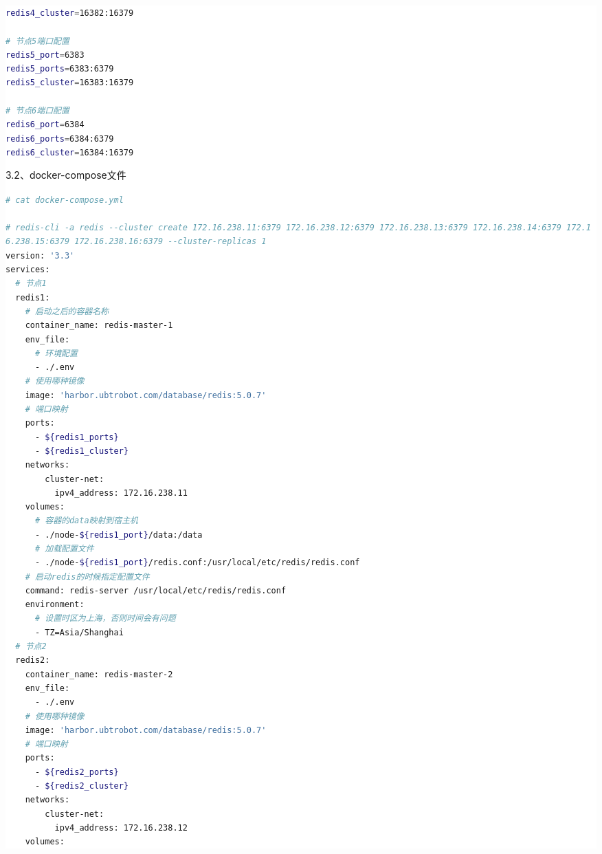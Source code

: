 ```bash
redis4_cluster=16382:16379

# 节点5端口配置
redis5_port=6383
redis5_ports=6383:6379
redis5_cluster=16383:16379

# 节点6端口配置
redis6_port=6384
redis6_ports=6384:6379
redis6_cluster=16384:16379
```



3.2、docker-compose文件

```bash
# cat docker-compose.yml   

# redis-cli -a redis --cluster create 172.16.238.11:6379 172.16.238.12:6379 172.16.238.13:6379 172.16.238.14:6379 172.16.238.15:6379 172.16.238.16:6379 --cluster-replicas 1
version: '3.3'
services:
  # 节点1
  redis1:
    # 启动之后的容器名称
    container_name: redis-master-1
    env_file: 
      # 环境配置
      - ./.env
    # 使用哪种镜像
    image: 'harbor.ubtrobot.com/database/redis:5.0.7'
    # 端口映射
    ports:
      - ${redis1_ports}
      - ${redis1_cluster}
    networks:
        cluster-net:
          ipv4_address: 172.16.238.11
    volumes:
      # 容器的data映射到宿主机
      - ./node-${redis1_port}/data:/data
      # 加载配置文件
      - ./node-${redis1_port}/redis.conf:/usr/local/etc/redis/redis.conf
    # 启动redis的时候指定配置文件
    command: redis-server /usr/local/etc/redis/redis.conf
    environment: 
      # 设置时区为上海，否则时间会有问题
      - TZ=Asia/Shanghai
  # 节点2
  redis2:
    container_name: redis-master-2
    env_file: 
      - ./.env
    # 使用哪种镜像
    image: 'harbor.ubtrobot.com/database/redis:5.0.7'
    # 端口映射
    ports:
      - ${redis2_ports}
      - ${redis2_cluster}
    networks:
        cluster-net:
          ipv4_address: 172.16.238.12
    volumes:
```